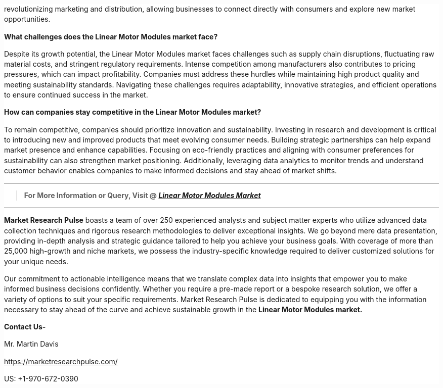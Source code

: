 revolutionizing marketing and distribution, allowing businesses to connect directly with consumers and explore new market opportunities.</p><p><strong>What challenges does the Linear Motor Modules market face?</strong></p><p>Despite its growth potential, the Linear Motor Modules market faces challenges such as supply chain disruptions, fluctuating raw material costs, and stringent regulatory requirements. Intense competition among manufacturers also contributes to pricing pressures, which can impact profitability. Companies must address these hurdles while maintaining high product quality and meeting sustainability standards. Navigating these challenges requires adaptability, innovative strategies, and efficient operations to ensure continued success in the market.</p><p><strong>How can companies stay competitive in the Linear Motor Modules market?</strong></p><p>To remain competitive, companies should prioritize innovation and sustainability. Investing in research and development is critical to introducing new and improved products that meet evolving consumer needs. Building strategic partnerships can help expand market presence and enhance capabilities. Focusing on eco-friendly practices and aligning with consumer preferences for sustainability can also strengthen market positioning. Additionally, leveraging data analytics to monitor trends and understand customer behavior enables companies to make informed decisions and stay ahead of market shifts.</p><hr /><blockquote><p><strong>For More Information or Query, Visit @&nbsp;<em><a href="https://marketresearchpulse.com/report/92117/linear-motor-modules-market?utm_source=Linkedin&utm_medium=112">Linear Motor Modules Market</a></em></strong></p></blockquote><hr /><p><strong>Market Research Pulse</strong> boasts a team of over 250 experienced analysts and subject matter experts who utilize advanced data collection techniques and rigorous research methodologies to deliver exceptional insights. We go beyond mere data presentation, providing in-depth analysis and strategic guidance tailored to help you achieve your business goals. With coverage of more than 25,000 high-growth and niche markets, we possess the industry-specific knowledge required to deliver customized solutions for your unique needs.</p><p>Our commitment to actionable intelligence means that we translate complex data into insights that empower you to make informed business decisions confidently. Whether you require a pre-made report or a bespoke research solution, we offer a variety of options to suit your specific requirements. Market Research Pulse is dedicated to equipping you with the information necessary to stay ahead of the curve and achieve sustainable growth in the <strong>Linear Motor Modules market.</strong></p><p><strong>Contact Us-</strong></p><p>Mr. Martin Davis</p><p>https://marketresearchpulse.com/</p><p>US: +1-970-672-0390</p>
